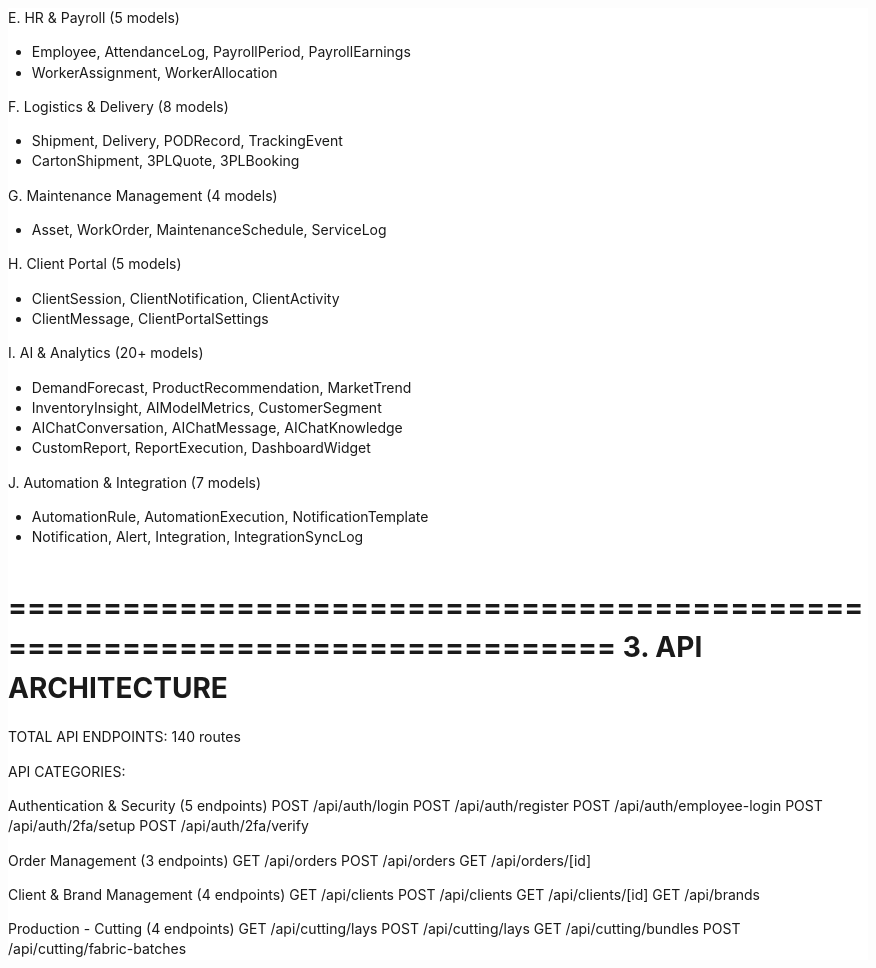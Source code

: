 E. HR & Payroll (5 models)
   - Employee, AttendanceLog, PayrollPeriod, PayrollEarnings
   - WorkerAssignment, WorkerAllocation

F. Logistics & Delivery (8 models)
   - Shipment, Delivery, PODRecord, TrackingEvent
   - CartonShipment, 3PLQuote, 3PLBooking

G. Maintenance Management (4 models)
   - Asset, WorkOrder, MaintenanceSchedule, ServiceLog

H. Client Portal (5 models)
   - ClientSession, ClientNotification, ClientActivity
   - ClientMessage, ClientPortalSettings

I. AI & Analytics (20+ models)
   - DemandForecast, ProductRecommendation, MarketTrend
   - InventoryInsight, AIModelMetrics, CustomerSegment
   - AIChatConversation, AIChatMessage, AIChatKnowledge
   - CustomReport, ReportExecution, DashboardWidget

J. Automation & Integration (7 models)
   - AutomationRule, AutomationExecution, NotificationTemplate
   - Notification, Alert, Integration, IntegrationSyncLog

=============================================================================
3. API ARCHITECTURE
=============================================================================

TOTAL API ENDPOINTS: 140 routes

API CATEGORIES:

Authentication & Security (5 endpoints)
  POST   /api/auth/login
  POST   /api/auth/register
  POST   /api/auth/employee-login
  POST   /api/auth/2fa/setup
  POST   /api/auth/2fa/verify

Order Management (3 endpoints)
  GET    /api/orders
  POST   /api/orders
  GET    /api/orders/[id]

Client & Brand Management (4 endpoints)
  GET    /api/clients
  POST   /api/clients
  GET    /api/clients/[id]
  GET    /api/brands

Production - Cutting (4 endpoints)
  GET    /api/cutting/lays
  POST   /api/cutting/lays
  GET    /api/cutting/bundles
  POST   /api/cutting/fabric-batches
